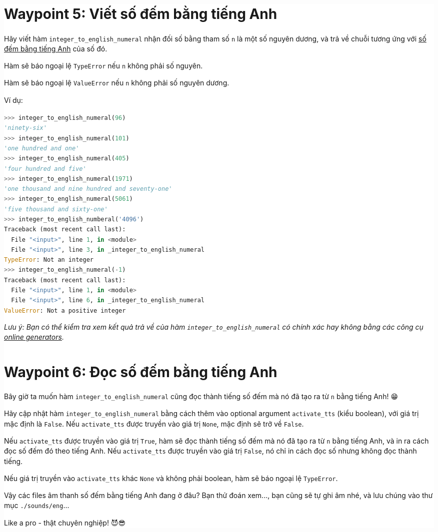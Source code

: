 # Waypoint 5: Viết số đếm bằng tiếng Anh

Hãy viết hàm `integer_to_english_numeral` nhận đối số bằng tham số `n` là một số nguyên dương, và trả về chuỗi tương ứng với [số đếm bằng tiếng Anh](https://en.wikipedia.org/wiki/English_numerals) của số đó.

Hàm sẽ báo ngoại lệ `TypeError` nếu `n` không phải số nguyên.

Hàm sẽ báo ngoại lệ `ValueError` nếu `n` không phải số nguyên dương.

Ví dụ:

```python
>>> integer_to_english_numeral(96)
'ninety-six'
>>> integer_to_english_numeral(101)
'one hundred and one'
>>> integer_to_english_numeral(405)
'four hundred and five'
>>> integer_to_english_numeral(1971)
'one thousand and nine hundred and seventy-one'
>>> integer_to_english_numeral(5061)
'five thousand and sixty-one'
>>> integer_to_english_numberal('4096')
Traceback (most recent call last):
  File "<input>", line 1, in <module>
  File "<input>", line 3, in _integer_to_english_numeral
TypeError: Not an integer
>>> integer_to_english_numeral(-1)
Traceback (most recent call last):
  File "<input>", line 1, in <module>
  File "<input>", line 6, in _integer_to_english_numeral
ValueError: Not a positive integer
```

_Lưu ý: Bạn có thể kiểm tra xem kết quả trả về của hàm `integer_to_english_numeral` có chính xác hay không bằng các công cụ [online generators](https://www.ego4u.com/en/cram-up/vocabulary/numbers/generator)._

# Waypoint 6: Đọc số đếm bằng tiếng Anh

Bây giờ ta muốn hàm `integer_to_english_numeral` cũng đọc thành tiếng số đếm mà nó đã tạo ra từ `n` bằng tiếng Anh! 😁

Hãy cập nhật hàm `integer_to_english_numeral` bằng cách thêm vào optional argument `activate_tts` (kiểu boolean), với giá trị mặc định là `False`. Nếu `activate_tts` được truyền vào giá trị `None`, mặc định sẽ trở về `False`.

Nếu `activate_tts` được truyền vào giá trị `True`, hàm sẽ đọc thành tiếng số đếm mà nó đã tạo ra từ `n` bằng tiếng Anh, và in ra cách đọc số đếm đó theo tiếng Anh. Nếu `activate_tts` được truyền vào giá trị `False`, nó chỉ in cách đọc số nhưng không đọc thành tiếng.

Nếu giá trị truyền vào `activate_tts` khác `None` và không phải boolean, hàm sẽ báo ngoại lệ `TypeError`.

Vậy các files âm thanh số đếm bằng tiếng Anh đang ở đâu? Bạn thử đoán xem..., bạn cũng sẽ tự ghi âm nhé, và lưu chúng vào thư mục `./sounds/eng`...

Like a pro - thật chuyên nghiệp! 😈😎
